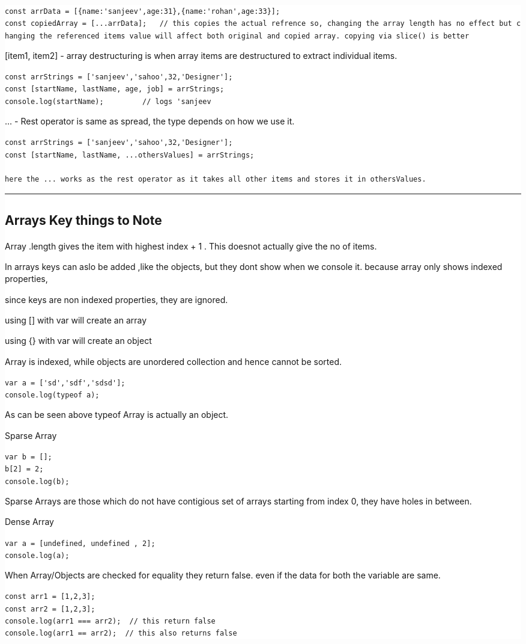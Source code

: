 	const arrData = [{name:'sanjeev',age:31},{name:'rohan',age:33}];
	const copiedArray = [...arrData];	// this copies the actual refrence so, changing the array length has no effect but changing the referenced items value will affect both original and copied array. copying via slice() is better 

[item1, item2]	- array destructuring is when array items are destructured to extract individual items.

	const arrStrings = ['sanjeev','sahoo',32,'Designer'];
	const [startName, lastName, age, job] = arrStrings;
	console.log(startName);			// logs 'sanjeev

...			- Rest operator is same as spread, the type depends on how we use it.

	const arrStrings = ['sanjeev','sahoo',32,'Designer'];
	const [startName, lastName, ...othersValues] = arrStrings;

	here the ... works as the rest operator as it takes all other items and stores it in othersValues.

--------------------------------------------------------------------------------------
 Arrays Key things to Note
--------------------------------------------------------------------------------------

Array .length gives the item with highest index + 1 . This doesnot actually give the no of items.

In arrays keys can aslo be added ,like the objects, but they dont show when we console it. because array only shows indexed properties, 

since keys are non indexed properties, they are ignored.

using [] with var will create an array

using {} with var will create an object

Array is indexed, while objects are unordered collection and hence cannot be sorted.

	var a = ['sd','sdf','sdsd'];
	console.log(typeof a);

As can be seen above typeof Array is actually an object.

Sparse Array

	var b = [];
	b[2] = 2;
	console.log(b);

Sparse Arrays are those which do not have contigious set of arrays starting from index 0, they have holes in between.

Dense Array

	var a = [undefined, undefined , 2];
	console.log(a);

When Array/Objects are checked for equality they return false. even if the data for both the variable are same.

	const arr1 = [1,2,3];
	const arr2 = [1,2,3];	
	console.log(arr1 === arr2);  // this return false
	console.log(arr1 == arr2);	// this also returns false
